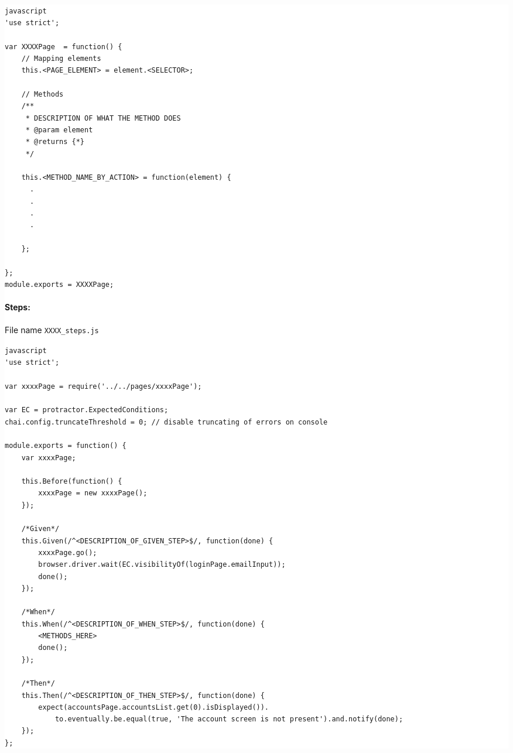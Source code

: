 ```
javascript
'use strict';

var XXXXPage  = function() {
    // Mapping elements
    this.<PAGE_ELEMENT> = element.<SELECTOR>;

    // Methods
    /**
     * DESCRIPTION OF WHAT THE METHOD DOES
     * @param element
     * @returns {*}
     */

    this.<METHOD_NAME_BY_ACTION> = function(element) {
      .
      .
      .
      .

    };

};
module.exports = XXXXPage;
```

#### Steps:
File name `XXXX_steps.js`

```
javascript
'use strict';

var xxxxPage = require('../../pages/xxxxPage');

var EC = protractor.ExpectedConditions;
chai.config.truncateThreshold = 0; // disable truncating of errors on console

module.exports = function() {
    var xxxxPage;

    this.Before(function() {
        xxxxPage = new xxxxPage();
    });

    /*Given*/
    this.Given(/^<DESCRIPTION_OF_GIVEN_STEP>$/, function(done) {
        xxxxPage.go();
        browser.driver.wait(EC.visibilityOf(loginPage.emailInput));
        done();
    });

    /*When*/
    this.When(/^<DESCRIPTION_OF_WHEN_STEP>$/, function(done) {
        <METHODS_HERE>
        done();
    });

    /*Then*/
    this.Then(/^<DESCRIPTION_OF_THEN_STEP>$/, function(done) {
        expect(accountsPage.accountsList.get(0).isDisplayed()).
            to.eventually.be.equal(true, 'The account screen is not present').and.notify(done);
    });
};
```